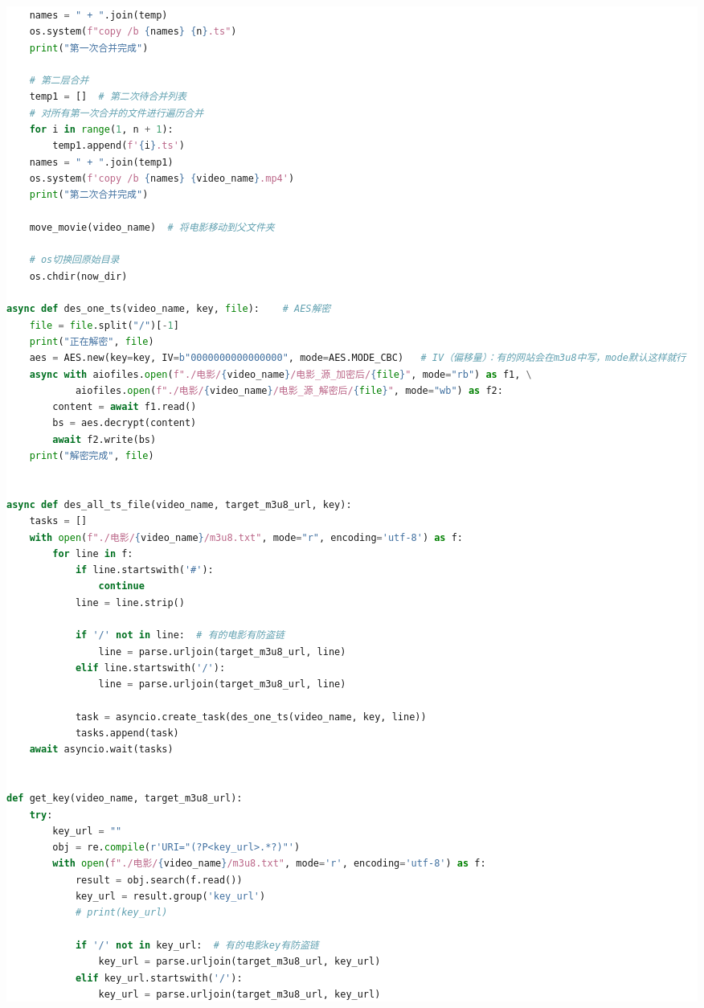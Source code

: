 ```py
    names = " + ".join(temp)
    os.system(f"copy /b {names} {n}.ts")
    print("第一次合并完成")

    # 第二层合并
    temp1 = []  # 第二次待合并列表
    # 对所有第一次合并的文件进行遍历合并
    for i in range(1, n + 1):
        temp1.append(f'{i}.ts')
    names = " + ".join(temp1)
    os.system(f'copy /b {names} {video_name}.mp4')
    print("第二次合并完成")

    move_movie(video_name)  # 将电影移动到父文件夹

    # os切换回原始目录
    os.chdir(now_dir)

async def des_one_ts(video_name, key, file):    # AES解密
    file = file.split("/")[-1]
    print("正在解密", file)
    aes = AES.new(key=key, IV=b"0000000000000000", mode=AES.MODE_CBC)   # IV（偏移量）：有的网站会在m3u8中写，mode默认这样就行
    async with aiofiles.open(f"./电影/{video_name}/电影_源_加密后/{file}", mode="rb") as f1, \
            aiofiles.open(f"./电影/{video_name}/电影_源_解密后/{file}", mode="wb") as f2:
        content = await f1.read()
        bs = aes.decrypt(content)
        await f2.write(bs)
    print("解密完成", file)


async def des_all_ts_file(video_name, target_m3u8_url, key):
    tasks = []
    with open(f"./电影/{video_name}/m3u8.txt", mode="r", encoding='utf-8') as f:
        for line in f:
            if line.startswith('#'):
                continue
            line = line.strip()

            if '/' not in line:  # 有的电影有防盗链
                line = parse.urljoin(target_m3u8_url, line)
            elif line.startswith('/'):
                line = parse.urljoin(target_m3u8_url, line)

            task = asyncio.create_task(des_one_ts(video_name, key, line))
            tasks.append(task)
    await asyncio.wait(tasks)


def get_key(video_name, target_m3u8_url):
    try:
        key_url = ""
        obj = re.compile(r'URI="(?P<key_url>.*?)"')
        with open(f"./电影/{video_name}/m3u8.txt", mode='r', encoding='utf-8') as f:
            result = obj.search(f.read())
            key_url = result.group('key_url')
            # print(key_url)

            if '/' not in key_url:  # 有的电影key有防盗链
                key_url = parse.urljoin(target_m3u8_url, key_url)
            elif key_url.startswith('/'):
                key_url = parse.urljoin(target_m3u8_url, key_url)

```